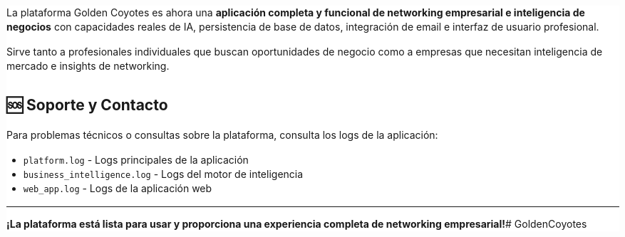 La plataforma Golden Coyotes es ahora una **aplicación completa y funcional de networking empresarial e inteligencia de negocios** con capacidades reales de IA, persistencia de base de datos, integración de email e interfaz de usuario profesional.

Sirve tanto a profesionales individuales que buscan oportunidades de negocio como a empresas que necesitan inteligencia de mercado e insights de networking.

## 🆘 Soporte y Contacto

Para problemas técnicos o consultas sobre la plataforma, consulta los logs de la aplicación:
- `platform.log` - Logs principales de la aplicación
- `business_intelligence.log` - Logs del motor de inteligencia
- `web_app.log` - Logs de la aplicación web

---

**¡La plataforma está lista para usar y proporciona una experiencia completa de networking empresarial!**# GoldenCoyotes
